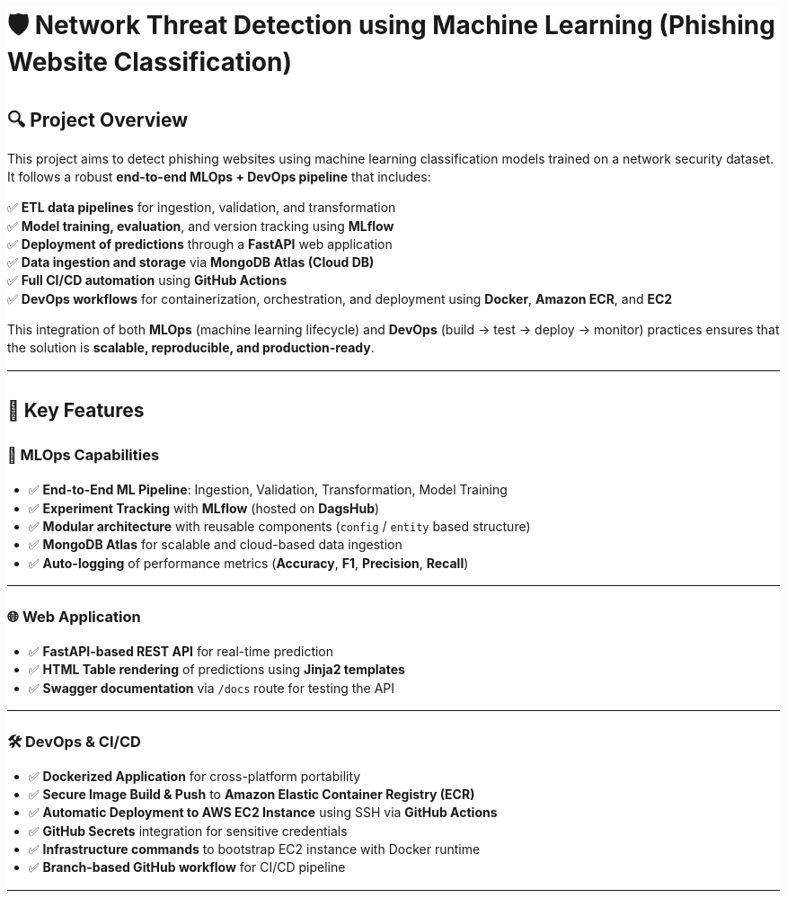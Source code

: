 # 🛡️ Network Threat Detection using Machine Learning (Phishing Website Classification)

## 🔍 Project Overview

This project aims to detect phishing websites using machine learning classification models trained on a network security dataset. It follows a robust **end-to-end MLOps + DevOps pipeline** that includes:

✅ **ETL data pipelines** for ingestion, validation, and transformation  
✅ **Model training, evaluation**, and version tracking using **MLflow**  
✅ **Deployment of predictions** through a **FastAPI** web application  
✅ **Data ingestion and storage** via **MongoDB Atlas (Cloud DB)**  
✅ **Full CI/CD automation** using **GitHub Actions**  
✅ **DevOps workflows** for containerization, orchestration, and deployment using **Docker**, **Amazon ECR**, and **EC2**

This integration of both **MLOps** (machine learning lifecycle) and **DevOps** (build → test → deploy → monitor) practices ensures that the solution is **scalable, reproducible, and production-ready**.

---

## 🚀 Key Features

### 🧠 MLOps Capabilities

- ✅ **End-to-End ML Pipeline**: Ingestion, Validation, Transformation, Model Training  
- ✅ **Experiment Tracking** with **MLflow** (hosted on **DagsHub**)  
- ✅ **Modular architecture** with reusable components (`config` / `entity` based structure)  
- ✅ **MongoDB Atlas** for scalable and cloud-based data ingestion  
- ✅ **Auto-logging** of performance metrics (**Accuracy**, **F1**, **Precision**, **Recall**)  

---

### 🌐 Web Application

- ✅ **FastAPI-based REST API** for real-time prediction  
- ✅ **HTML Table rendering** of predictions using **Jinja2 templates**  
- ✅ **Swagger documentation** via `/docs` route for testing the API  

---

### 🛠️ DevOps & CI/CD

- ✅ **Dockerized Application** for cross-platform portability  
- ✅ **Secure Image Build & Push** to **Amazon Elastic Container Registry (ECR)**  
- ✅ **Automatic Deployment to AWS EC2 Instance** using SSH via **GitHub Actions**  
- ✅ **GitHub Secrets** integration for sensitive credentials  
- ✅ **Infrastructure commands** to bootstrap EC2 instance with Docker runtime  
- ✅ **Branch-based GitHub workflow** for CI/CD pipeline  

---